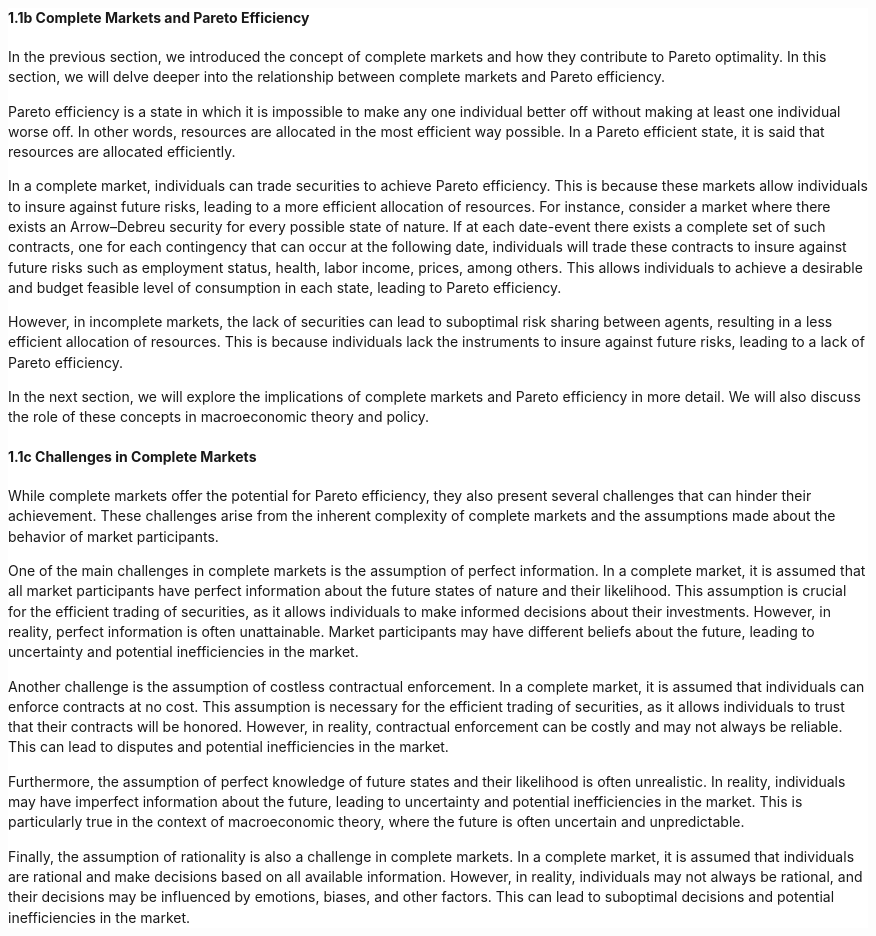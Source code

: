 #### 1.1b Complete Markets and Pareto Efficiency

In the previous section, we introduced the concept of complete markets and how they contribute to Pareto optimality. In this section, we will delve deeper into the relationship between complete markets and Pareto efficiency.

Pareto efficiency is a state in which it is impossible to make any one individual better off without making at least one individual worse off. In other words, resources are allocated in the most efficient way possible. In a Pareto efficient state, it is said that resources are allocated efficiently.

In a complete market, individuals can trade securities to achieve Pareto efficiency. This is because these markets allow individuals to insure against future risks, leading to a more efficient allocation of resources. For instance, consider a market where there exists an Arrow–Debreu security for every possible state of nature. If at each date-event there exists a complete set of such contracts, one for each contingency that can occur at the following date, individuals will trade these contracts to insure against future risks such as employment status, health, labor income, prices, among others. This allows individuals to achieve a desirable and budget feasible level of consumption in each state, leading to Pareto efficiency.

However, in incomplete markets, the lack of securities can lead to suboptimal risk sharing between agents, resulting in a less efficient allocation of resources. This is because individuals lack the instruments to insure against future risks, leading to a lack of Pareto efficiency.

In the next section, we will explore the implications of complete markets and Pareto efficiency in more detail. We will also discuss the role of these concepts in macroeconomic theory and policy.

#### 1.1c Challenges in Complete Markets

While complete markets offer the potential for Pareto efficiency, they also present several challenges that can hinder their achievement. These challenges arise from the inherent complexity of complete markets and the assumptions made about the behavior of market participants.

One of the main challenges in complete markets is the assumption of perfect information. In a complete market, it is assumed that all market participants have perfect information about the future states of nature and their likelihood. This assumption is crucial for the efficient trading of securities, as it allows individuals to make informed decisions about their investments. However, in reality, perfect information is often unattainable. Market participants may have different beliefs about the future, leading to uncertainty and potential inefficiencies in the market.

Another challenge is the assumption of costless contractual enforcement. In a complete market, it is assumed that individuals can enforce contracts at no cost. This assumption is necessary for the efficient trading of securities, as it allows individuals to trust that their contracts will be honored. However, in reality, contractual enforcement can be costly and may not always be reliable. This can lead to disputes and potential inefficiencies in the market.

Furthermore, the assumption of perfect knowledge of future states and their likelihood is often unrealistic. In reality, individuals may have imperfect information about the future, leading to uncertainty and potential inefficiencies in the market. This is particularly true in the context of macroeconomic theory, where the future is often uncertain and unpredictable.

Finally, the assumption of rationality is also a challenge in complete markets. In a complete market, it is assumed that individuals are rational and make decisions based on all available information. However, in reality, individuals may not always be rational, and their decisions may be influenced by emotions, biases, and other factors. This can lead to suboptimal decisions and potential inefficiencies in the market.

